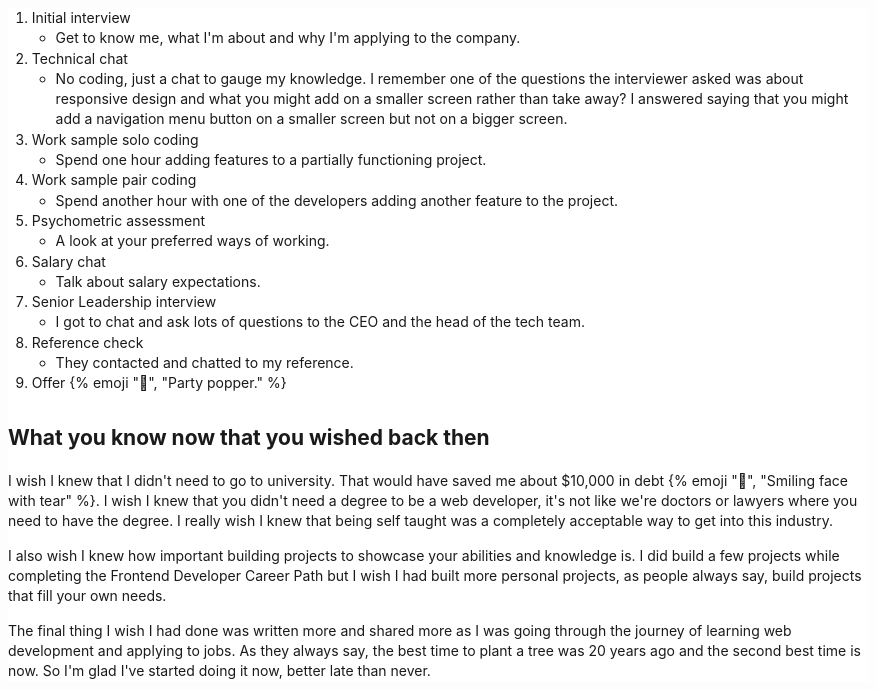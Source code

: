 1. Initial interview
   - Get to know me, what I'm about and why I'm applying to the company.
2. Technical chat
   - No coding, just a chat to gauge my knowledge. I remember one of the questions the interviewer asked was about responsive design and what you might add on a smaller screen rather than take away? I answered saying that you might add a navigation menu button on a smaller screen but not on a bigger screen.
3. Work sample solo coding
   - Spend one hour adding features to a partially functioning project.
4. Work sample pair coding
   - Spend another hour with one of the developers adding another feature to the project.
5. Psychometric assessment
   - A look at your preferred ways of working.
6. Salary chat
   - Talk about salary expectations.
7. Senior Leadership interview
   - I got to chat and ask lots of questions to the CEO and the head of the tech team.
8. Reference check
   - They contacted and chatted to my reference.
9. Offer {% emoji "🎉", "Party popper." %}

## What you know now that you wished back then

I wish I knew that I didn't need to go to university. That would have saved me about $10,000 in debt {% emoji "🥲", "Smiling face with tear" %}. I wish I knew that you didn't need a degree to be a web developer, it's not like we're doctors or lawyers where you need to have the degree. I really wish I knew that being self taught was a completely acceptable way to get into this industry.

I also wish I knew how important building projects to showcase your abilities and knowledge is. I did build a few projects while completing the Frontend Developer Career Path but I wish I had built more personal projects, as people always say, build projects that fill your own needs.

The final thing I wish I had done was written more and shared more as I was going through the journey of learning web development and applying to jobs. As they always say, the best time to plant a tree was 20 years ago and the second best time is now. So I'm glad I've started doing it now, better late than never.
